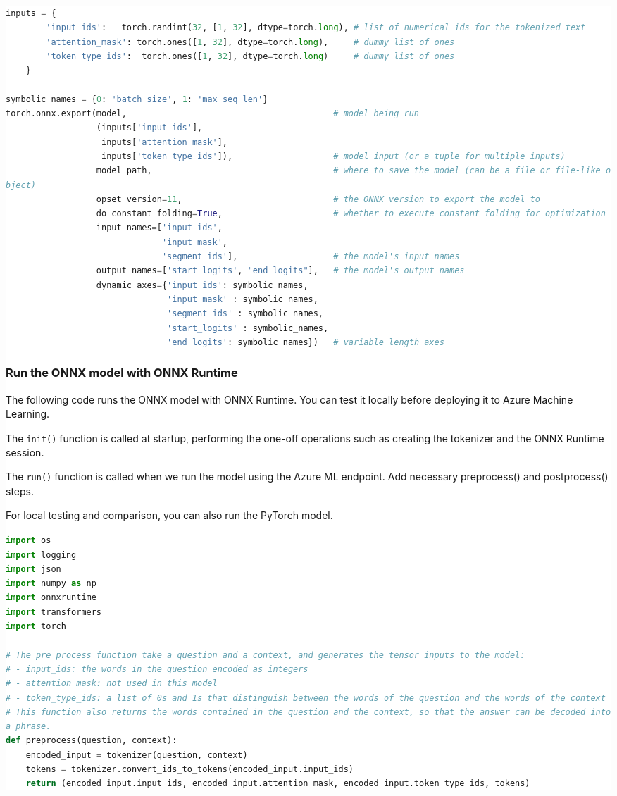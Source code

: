 ```python
inputs = {
        'input_ids':   torch.randint(32, [1, 32], dtype=torch.long), # list of numerical ids for the tokenized text
        'attention_mask': torch.ones([1, 32], dtype=torch.long),     # dummy list of ones
        'token_type_ids':  torch.ones([1, 32], dtype=torch.long)     # dummy list of ones
    }

symbolic_names = {0: 'batch_size', 1: 'max_seq_len'}
torch.onnx.export(model,                                         # model being run
                  (inputs['input_ids'],
                   inputs['attention_mask'], 
                   inputs['token_type_ids']),                    # model input (or a tuple for multiple inputs)
                  model_path,                                    # where to save the model (can be a file or file-like object)
                  opset_version=11,                              # the ONNX version to export the model to
                  do_constant_folding=True,                      # whether to execute constant folding for optimization
                  input_names=['input_ids',
                               'input_mask', 
                               'segment_ids'],                   # the model's input names
                  output_names=['start_logits', "end_logits"],   # the model's output names
                  dynamic_axes={'input_ids': symbolic_names,
                                'input_mask' : symbolic_names,
                                'segment_ids' : symbolic_names,
                                'start_logits' : symbolic_names, 
                                'end_logits': symbolic_names})   # variable length axes
```

### Run the ONNX model with ONNX Runtime

The following code runs the ONNX model with ONNX Runtime. You can test it locally before deploying it to Azure Machine Learning.

The `init()` function is called at startup, performing the one-off operations such as creating the tokenizer and the ONNX Runtime session.

The `run()` function is called when we run the model using the Azure ML endpoint. Add necessary preprocess() and postprocess() steps.

For local testing and comparison, you can also run the PyTorch model.

```python
import os
import logging
import json
import numpy as np
import onnxruntime
import transformers
import torch

# The pre process function take a question and a context, and generates the tensor inputs to the model:
# - input_ids: the words in the question encoded as integers
# - attention_mask: not used in this model
# - token_type_ids: a list of 0s and 1s that distinguish between the words of the question and the words of the context
# This function also returns the words contained in the question and the context, so that the answer can be decoded into a phrase. 
def preprocess(question, context):
    encoded_input = tokenizer(question, context)
    tokens = tokenizer.convert_ids_to_tokens(encoded_input.input_ids)
    return (encoded_input.input_ids, encoded_input.attention_mask, encoded_input.token_type_ids, tokens)
```